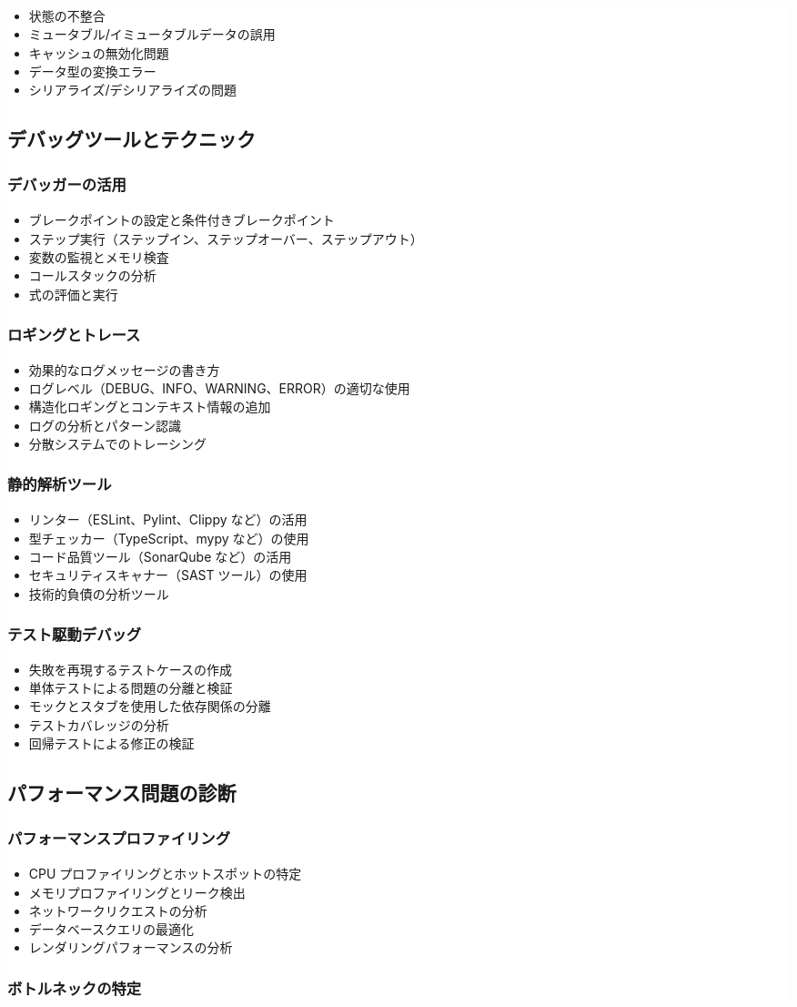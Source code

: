 - 状態の不整合
- ミュータブル/イミュータブルデータの誤用
- キャッシュの無効化問題
- データ型の変換エラー
- シリアライズ/デシリアライズの問題

## デバッグツールとテクニック

### デバッガーの活用

- ブレークポイントの設定と条件付きブレークポイント
- ステップ実行（ステップイン、ステップオーバー、ステップアウト）
- 変数の監視とメモリ検査
- コールスタックの分析
- 式の評価と実行

### ロギングとトレース

- 効果的なログメッセージの書き方
- ログレベル（DEBUG、INFO、WARNING、ERROR）の適切な使用
- 構造化ロギングとコンテキスト情報の追加
- ログの分析とパターン認識
- 分散システムでのトレーシング

### 静的解析ツール

- リンター（ESLint、Pylint、Clippy など）の活用
- 型チェッカー（TypeScript、mypy など）の使用
- コード品質ツール（SonarQube など）の活用
- セキュリティスキャナー（SAST ツール）の使用
- 技術的負債の分析ツール

### テスト駆動デバッグ

- 失敗を再現するテストケースの作成
- 単体テストによる問題の分離と検証
- モックとスタブを使用した依存関係の分離
- テストカバレッジの分析
- 回帰テストによる修正の検証

## パフォーマンス問題の診断

### パフォーマンスプロファイリング

- CPU プロファイリングとホットスポットの特定
- メモリプロファイリングとリーク検出
- ネットワークリクエストの分析
- データベースクエリの最適化
- レンダリングパフォーマンスの分析

### ボトルネックの特定
